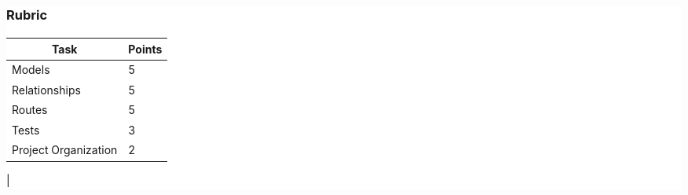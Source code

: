 ### Rubric[](https://alchemycodelab.github.io/backend-bookstore/#rubric)

| Task | Points |
| --- | --- |
| Models | 5 |
| Relationships | 5 |
| Routes | 5 |
| Tests | 3 |
| Project Organization | 2

 |

